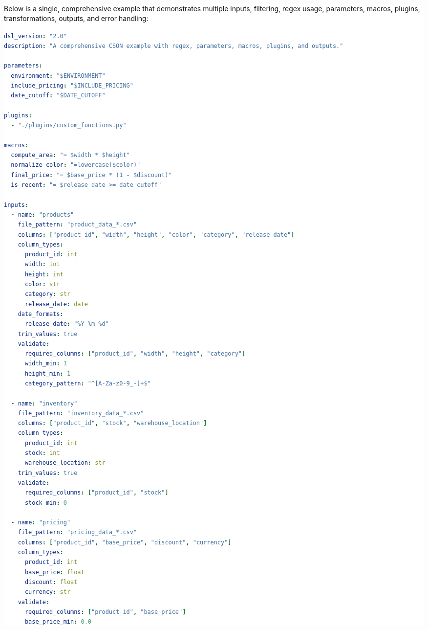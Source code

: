 Below is a single, comprehensive example that demonstrates multiple inputs, filtering, regex usage, parameters, macros, plugins, transformations, outputs, and error handling:

```yaml
dsl_version: "2.0"
description: "A comprehensive CSON example with regex, parameters, macros, plugins, and outputs."

parameters:
  environment: "$ENVIRONMENT"
  include_pricing: "$INCLUDE_PRICING"
  date_cutoff: "$DATE_CUTOFF"

plugins:
  - "./plugins/custom_functions.py"

macros:
  compute_area: "= $width * $height"
  normalize_color: "=lowercase($color)"
  final_price: "= $base_price * (1 - $discount)"
  is_recent: "= $release_date >= date_cutoff"

inputs:
  - name: "products"
    file_pattern: "product_data_*.csv"
    columns: ["product_id", "width", "height", "color", "category", "release_date"]
    column_types:
      product_id: int
      width: int
      height: int
      color: str
      category: str
      release_date: date
    date_formats:
      release_date: "%Y-%m-%d"
    trim_values: true
    validate:
      required_columns: ["product_id", "width", "height", "category"]
      width_min: 1
      height_min: 1
      category_pattern: "^[A-Za-z0-9_-]+$"

  - name: "inventory"
    file_pattern: "inventory_data_*.csv"
    columns: ["product_id", "stock", "warehouse_location"]
    column_types:
      product_id: int
      stock: int
      warehouse_location: str
    trim_values: true
    validate:
      required_columns: ["product_id", "stock"]
      stock_min: 0

  - name: "pricing"
    file_pattern: "pricing_data_*.csv"
    columns: ["product_id", "base_price", "discount", "currency"]
    column_types:
      product_id: int
      base_price: float
      discount: float
      currency: str
    validate:
      required_columns: ["product_id", "base_price"]
      base_price_min: 0.0
```